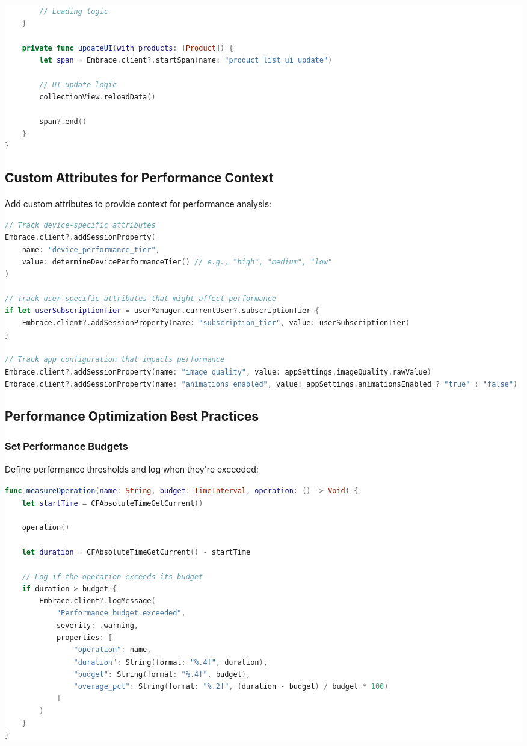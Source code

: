 ```swift
        // Loading logic
    }
    
    private func updateUI(with products: [Product]) {
        let span = Embrace.client?.startSpan(name: "product_list_ui_update")
        
        // UI update logic
        collectionView.reloadData()
        
        span?.end()
    }
}
```

## Custom Attributes for Performance Context

Add custom attributes to provide context for performance analysis:

```swift
// Track device-specific attributes
Embrace.client?.addSessionProperty(
    name: "device_performance_tier",
    value: determineDevicePerformanceTier() // e.g., "high", "medium", "low"
)

// Track user-specific attributes that might affect performance
if let userSubscriptionTier = userManager.currentUser?.subscriptionTier {
    Embrace.client?.addSessionProperty(name: "subscription_tier", value: userSubscriptionTier)
}

// Track app configuration that impacts performance
Embrace.client?.addSessionProperty(name: "image_quality", value: appSettings.imageQuality.rawValue)
Embrace.client?.addSessionProperty(name: "animations_enabled", value: appSettings.animationsEnabled ? "true" : "false")
```

## Performance Optimization Best Practices

### Set Performance Budgets

Define performance thresholds and log when they're exceeded:

```swift
func measureOperation(name: String, budget: TimeInterval, operation: () -> Void) {
    let startTime = CFAbsoluteTimeGetCurrent()
    
    operation()
    
    let duration = CFAbsoluteTimeGetCurrent() - startTime
    
    // Log if the operation exceeds its budget
    if duration > budget {
        Embrace.client?.logMessage(
            "Performance budget exceeded",
            severity: .warning,
            properties: [
                "operation": name,
                "duration": String(format: "%.4f", duration),
                "budget": String(format: "%.4f", budget),
                "overage_pct": String(format: "%.2f", (duration - budget) / budget * 100)
            ]
        )
    }
}
```